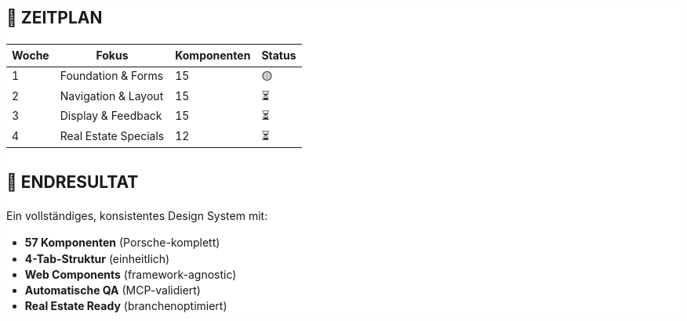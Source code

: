 ## 📅 ZEITPLAN

| Woche | Fokus | Komponenten | Status |
|-------|-------|-------------|--------|
| 1 | Foundation & Forms | 15 | 🟡 |
| 2 | Navigation & Layout | 15 | ⏳ |
| 3 | Display & Feedback | 15 | ⏳ |
| 4 | Real Estate Specials | 12 | ⏳ |

## 🎯 ENDRESULTAT

Ein vollständiges, konsistentes Design System mit:
- **57 Komponenten** (Porsche-komplett)
- **4-Tab-Struktur** (einheitlich)
- **Web Components** (framework-agnostic)
- **Automatische QA** (MCP-validiert)
- **Real Estate Ready** (branchenoptimiert)

